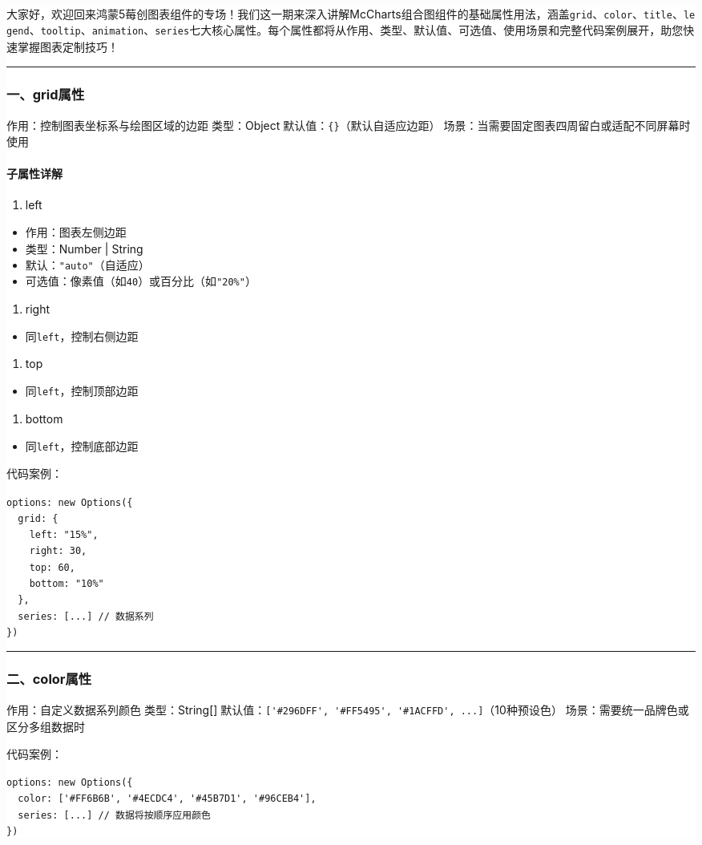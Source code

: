 大家好，欢迎回来鸿蒙5莓创图表组件的专场！我们这一期来深入讲解McCharts组合图组件的基础属性用法，涵盖`grid`、`color`、`title`、`legend`、`tooltip`、`animation`、`series`七大核心属性。每个属性都将从作用、类型、默认值、可选值、使用场景和完整代码案例展开，助您快速掌握图表定制技巧！

* * *

### 一、grid属性

作用：控制图表坐标系与绘图区域的边距 类型：Object 默认值：`{}`（默认自适应边距） 场景：当需要固定图表四周留白或适配不同屏幕时使用

#### 子属性详解

1.  left

-   作用：图表左侧边距
-   类型：Number | String
-   默认：`"auto"`（自适应）
-   可选值：像素值（如`40`）或百分比（如`"20%"`）

1.  right

-   同`left`，控制右侧边距

1.  top

-   同`left`，控制顶部边距

1.  bottom

-   同`left`，控制底部边距

代码案例：

```
options: new Options({
  grid: {
    left: "15%",
    right: 30,
    top: 60,
    bottom: "10%"
  },
  series: [...] // 数据系列
})
```

* * *

### 二、color属性

作用：自定义数据系列颜色 类型：String[] 默认值：`['#296DFF', '#FF5495', '#1ACFFD', ...]`（10种预设色） 场景：需要统一品牌色或区分多组数据时

代码案例：

```
options: new Options({
  color: ['#FF6B6B', '#4ECDC4', '#45B7D1', '#96CEB4'],
  series: [...] // 数据将按顺序应用颜色
})
```
